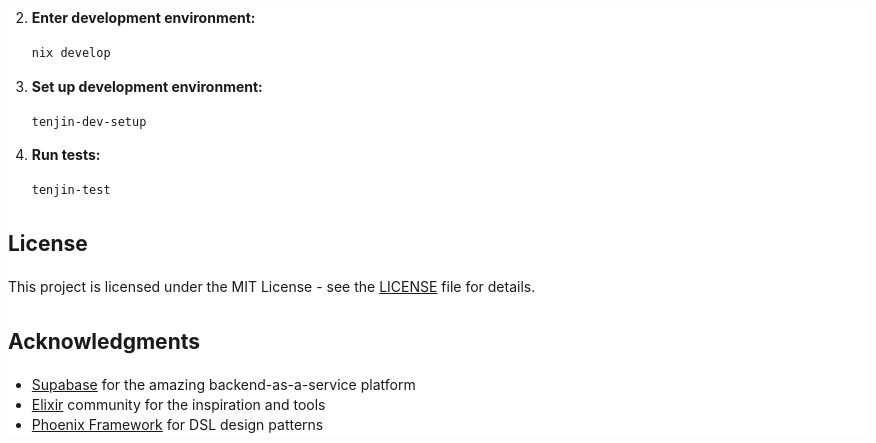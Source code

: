 2. **Enter development environment:**
   ```bash
   nix develop
   ```

3. **Set up development environment:**
   ```bash
   tenjin-dev-setup
   ```

4. **Run tests:**
   ```bash
   tenjin-test
   ```

## License

This project is licensed under the MIT License - see the [LICENSE](LICENSE) file for details.

## Acknowledgments

- [Supabase](https://supabase.com/) for the amazing backend-as-a-service platform
- [Elixir](https://elixir-lang.org/) community for the inspiration and tools
- [Phoenix Framework](https://phoenixframework.org/) for DSL design patterns
